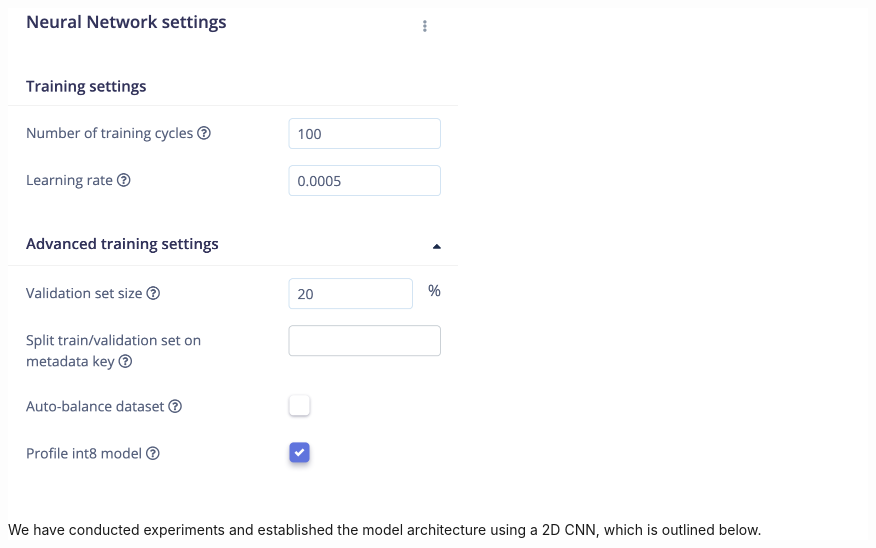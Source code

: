 <img src=".gitbook/assets/arduino-nicla-voice-syntiant-snoring-detection/neural_network_settings.png" alt="neural_network_settings" style="zoom:50%;" />

We have conducted experiments and established the model architecture using a 2D CNN, which is outlined below.
